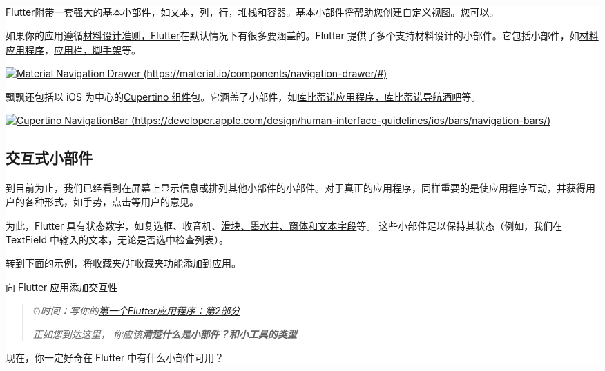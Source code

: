 Flutter附带一套强大的基本小部件，如文本[，列](https://zshipu.com/t?url=https://api.flutter.dev/flutter/widgets/Text-class.html)[，](https://zshipu.com/t?url=https://api.flutter.dev/flutter/widgets/Column-class.html)[行，](https://zshipu.com/t?url=https://api.flutter.dev/flutter/widgets/Row-class.html)[堆栈](https://zshipu.com/t?url=https://api.flutter.dev/flutter/widgets/Stack-class.html)和[容器](https://zshipu.com/t?url=https://api.flutter.dev/flutter/widgets/Container-class.html)。基本小部件将帮助您创建自定义视图。您可以。

如果你的应用遵循[材料设计准则，Flutter](https://zshipu.com/t?url=https://material.io/design/guidelines-overview/)在默认情况下有很多要涵盖的。Flutter 提供了多个支持材料设计的小部件。它包括小部件，如[材料应用程序](https://zshipu.com/t?url=https://api.flutter.dev/flutter/material/MaterialApp-class.html)，[应用栏](https://zshipu.com/t?url=https://api.flutter.dev/flutter/material/AppBar-class.html)[，脚手架](https://zshipu.com/t?url=https://api.flutter.dev/flutter/material/Scaffold-class.html)等。

[![Material Navigation Drawer (https://material.io/components/navigation-drawer/#)](https://res.cloudinary.com/practicaldev/image/fetch/s--3tEXyTQ7--/c_limit%2Cf_auto%2Cfl_progressive%2Cq_auto%2Cw_880/https://cdn-images-1.medium.com/max/800/0%2ANibO5ZD4c_QJMAHR.png)](https://zshipu.com/t?url=https://res.cloudinary.com/practicaldev/image/fetch/s--3tEXyTQ7--/c_limit%2Cf_auto%2Cfl_progressive%2Cq_auto%2Cw_880/https://cdn-images-1.medium.com/max/800/0%2ANibO5ZD4c_QJMAHR.png)

飘飘还包括以 iOS 为中心的[Cupertino 组件](https://zshipu.com/t?url=https://flutter.dev/docs/development/ui/widgets/cupertino)包。它涵盖了小部件，如[库比蒂诺应用程序](https://zshipu.com/t?url=https://api.flutter.dev/flutter/cupertino/CupertinoApp-class.html)[，库比蒂诺导航酒吧](https://zshipu.com/t?url=https://api.flutter.dev/flutter/cupertino/CupertinoNavigationBar-class.html)等。

[![Cupertino NavigationBar (https://developer.apple.com/design/human-interface-guidelines/ios/bars/navigation-bars/)](https://res.cloudinary.com/practicaldev/image/fetch/s--8DrYiFpv--/c_limit%2Cf_auto%2Cfl_progressive%2Cq_auto%2Cw_880/https://cdn-images-1.medium.com/max/800/0%2A3GR_8PDpRyl4Tvmv.png)](https://zshipu.com/t?url=https://res.cloudinary.com/practicaldev/image/fetch/s--8DrYiFpv--/c_limit%2Cf_auto%2Cfl_progressive%2Cq_auto%2Cw_880/https://cdn-images-1.medium.com/max/800/0%2A3GR_8PDpRyl4Tvmv.png)

## [](https://zshipu.com/t?url=#interactive-widgets)<font _mstmutation="1" _msthash="306163" _msttexthash="18292885">交互式小部件</font>

到目前为止，我们已经看到在屏幕上显示信息或排列其他小部件的小部件。对于真正的应用程序，同样重要的是使应用程序互动，并获得用户的各种形式，如手势，点击等用户的意见。

为此，Flutter 具有状态数字，如复选框、收音机、[滑块、](https://zshipu.com/t?url=https://api.flutter.dev/flutter/material/Slider-class.html)[墨水井](https://zshipu.com/t?url=https://api.flutter.dev/flutter/material/InkWell-class.html)[](https://zshipu.com/t?url=https://api.flutter.dev/flutter/material/Checkbox-class.html)[、窗体](https://zshipu.com/t?url=https://api.flutter.dev/flutter/widgets/Form-class.html)[和文本字段](https://zshipu.com/t?url=https://api.flutter.dev/flutter/material/TextField-class.html)等。 [](https://zshipu.com/t?url=https://api.flutter.dev/flutter/material/Radio-class.html)这些小部件足以保持其状态（例如，我们在 TextField 中输入的文本，无论是否选中检查列表）。

转到下面的示例，将收藏夹/非收藏夹功能添加到应用。

[向 Flutter 应用添加交互性](https://zshipu.com/t?url=https://flutter.dev/docs/development/ui/interactive)

> ⏰_时间：写你的_[_第一个Flutter应用程序：第2部分_](https://zshipu.com/t?url=https://codelabs.developers.google.com/codelabs/first-flutter-app-pt2/#0)
> 
> _正如您到达这里， 你应该**清楚什么是小部件？**和**小工具的类型**_

现在，你一定好奇在 Flutter 中有什么小部件可用？
